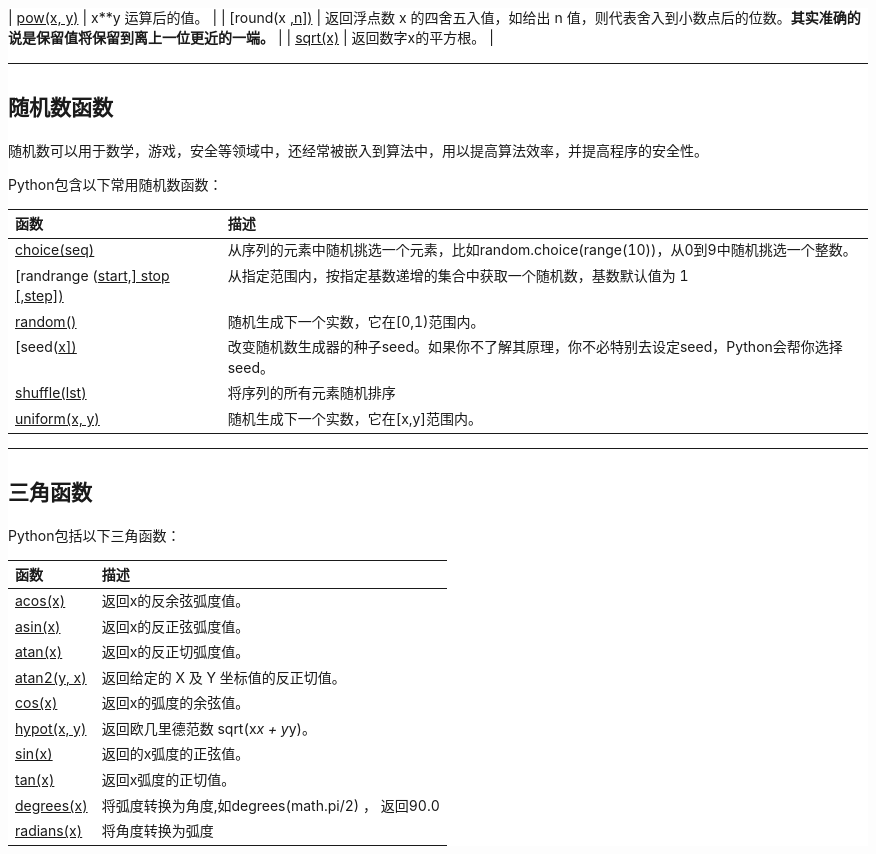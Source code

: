 | [pow(x, y)](https://www.runoob.com/python3/python3-func-number-pow.html) | x**y 运算后的值。                                            |
| [round(x [,n\])](https://www.runoob.com/python3/python3-func-number-round.html) | 返回浮点数 x 的四舍五入值，如给出 n 值，则代表舍入到小数点后的位数。**其实准确的说是保留值将保留到离上一位更近的一端。** |
| [sqrt(x)](https://www.runoob.com/python3/python3-func-number-sqrt.html) | 返回数字x的平方根。                                          |



------

## 随机数函数

随机数可以用于数学，游戏，安全等领域中，还经常被嵌入到算法中，用以提高算法效率，并提高程序的安全性。

Python包含以下常用随机数函数：

| 函数                                                         | 描述                                                         |
| :----------------------------------------------------------- | :----------------------------------------------------------- |
| [choice(seq)](https://www.runoob.com/python3/python3-func-number-choice.html) | 从序列的元素中随机挑选一个元素，比如random.choice(range(10))，从0到9中随机挑选一个整数。 |
| [randrange ([start,\] stop [,step])](https://www.runoob.com/python3/python3-func-number-randrange.html) | 从指定范围内，按指定基数递增的集合中获取一个随机数，基数默认值为 1 |
| [random()](https://www.runoob.com/python3/python3-func-number-random.html) | 随机生成下一个实数，它在[0,1)范围内。                        |
| [seed([x\])](https://www.runoob.com/python3/python3-func-number-seed.html) | 改变随机数生成器的种子seed。如果你不了解其原理，你不必特别去设定seed，Python会帮你选择seed。 |
| [shuffle(lst)](https://www.runoob.com/python3/python3-func-number-shuffle.html) | 将序列的所有元素随机排序                                     |
| [uniform(x, y)](https://www.runoob.com/python3/python3-func-number-uniform.html) | 随机生成下一个实数，它在[x,y]范围内。                        |



------

## 三角函数

Python包括以下三角函数：

| 函数                                                         | 描述                                              |
| :----------------------------------------------------------- | :------------------------------------------------ |
| [acos(x)](https://www.runoob.com/python3/python3-func-number-acos.html) | 返回x的反余弦弧度值。                             |
| [asin(x)](https://www.runoob.com/python3/python3-func-number-asin.html) | 返回x的反正弦弧度值。                             |
| [atan(x)](https://www.runoob.com/python3/python3-func-number-atan.html) | 返回x的反正切弧度值。                             |
| [atan2(y, x)](https://www.runoob.com/python3/python3-func-number-atan2.html) | 返回给定的 X 及 Y 坐标值的反正切值。              |
| [cos(x)](https://www.runoob.com/python3/python3-func-number-cos.html) | 返回x的弧度的余弦值。                             |
| [hypot(x, y)](https://www.runoob.com/python3/python3-func-number-hypot.html) | 返回欧几里德范数 sqrt(x*x + y*y)。                |
| [sin(x)](https://www.runoob.com/python3/python3-func-number-sin.html) | 返回的x弧度的正弦值。                             |
| [tan(x)](https://www.runoob.com/python3/python3-func-number-tan.html) | 返回x弧度的正切值。                               |
| [degrees(x)](https://www.runoob.com/python3/python3-func-number-degrees.html) | 将弧度转换为角度,如degrees(math.pi/2) ， 返回90.0 |
| [radians(x)](https://www.runoob.com/python3/python3-func-number-radians.html) | 将角度转换为弧度                                  |
